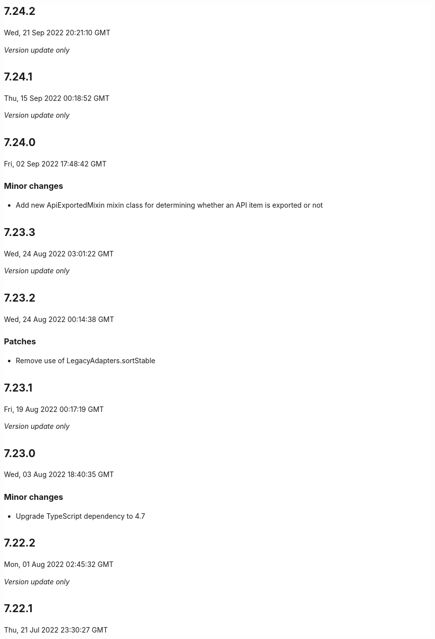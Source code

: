 ## 7.24.2
Wed, 21 Sep 2022 20:21:10 GMT

_Version update only_

## 7.24.1
Thu, 15 Sep 2022 00:18:52 GMT

_Version update only_

## 7.24.0
Fri, 02 Sep 2022 17:48:42 GMT

### Minor changes

- Add new ApiExportedMixin mixin class for determining whether an API item is exported or not

## 7.23.3
Wed, 24 Aug 2022 03:01:22 GMT

_Version update only_

## 7.23.2
Wed, 24 Aug 2022 00:14:38 GMT

### Patches

- Remove use of LegacyAdapters.sortStable

## 7.23.1
Fri, 19 Aug 2022 00:17:19 GMT

_Version update only_

## 7.23.0
Wed, 03 Aug 2022 18:40:35 GMT

### Minor changes

- Upgrade TypeScript dependency to 4.7

## 7.22.2
Mon, 01 Aug 2022 02:45:32 GMT

_Version update only_

## 7.22.1
Thu, 21 Jul 2022 23:30:27 GMT
